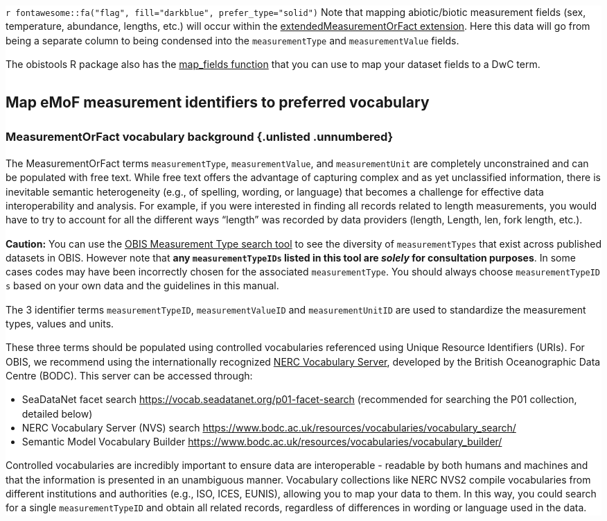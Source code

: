 <div class=callbox-blue>

`r fontawesome::fa("flag", fill="darkblue", prefer_type="solid")` Note that mapping abiotic/biotic measurement fields (sex, temperature, abundance, lengths, etc.) will occur within the [extendedMeasurementOrFact extension](format_emof.html). Here this data will go from being a separate column to being condensed into the `measurementType` and `measurementValue` fields.
</div>

The obistools R package also has the [map_fields function](https://github.com/iobis/obistools#map-column-names-to-darwin-core-terms) that you can use to map your dataset fields to a DwC term.

## Map eMoF measurement identifiers to preferred vocabulary

### MeasurementOrFact vocabulary background {.unlisted .unnumbered}

The MeasurementOrFact terms `measurementType`, `measurementValue`, and `measurementUnit` are completely unconstrained and can be populated with free text. While free text offers the advantage of capturing complex and as yet unclassified information, there is inevitable semantic heterogeneity (e.g., of spelling, wording, or language) that becomes a challenge for effective data interoperability and analysis. For example, if you were interested in finding all records related to length measurements, you would have to try to account for all the different ways “length” was recorded by data providers (length, Length, len, fork length, etc.).

<div class="callbox-caution caution">

**Caution:**
You can use the [OBIS Measurement Type search tool](https://mof.obis.org/) to see the diversity of `measurementTypes` that exist across published datasets in OBIS. However note that **any `measurementTypeIDs` listed in this tool are _solely_ for consultation purposes**. In some cases codes may have been incorrectly chosen for the associated `measurementType`. You should always choose `measurementTypeIDs` based on your own data and the guidelines in this manual.

</div>

The 3 identifier terms `measurementTypeID`, `measurementValueID` and `measurementUnitID` are used to standardize the measurement types, values and units.

These three terms should be populated using controlled vocabularies referenced using Unique Resource Identifiers (URIs). For OBIS, we recommend using the internationally recognized [NERC Vocabulary Server](http://www.bodc.ac.uk/resources/products/web_services/vocab/), developed by the British Oceanographic Data Centre (BODC). This server can be accessed through:

* SeaDataNet facet search <https://vocab.seadatanet.org/p01-facet-search> (recommended for searching the P01 collection, detailed below)
* NERC Vocabulary Server (NVS) search <https://www.bodc.ac.uk/resources/vocabularies/vocabulary_search/>
* Semantic Model Vocabulary Builder <https://www.bodc.ac.uk/resources/vocabularies/vocabulary_builder/>

Controlled vocabularies are incredibly important to ensure data are interoperable - readable by both humans and machines and that the information is presented in an unambiguous manner. Vocabulary collections like NERC NVS2 compile vocabularies from different institutions and authorities (e.g., ISO, ICES, EUNIS), allowing you to map your data to them. In this way, you could search for a single `measurementTypeID` and obtain all related records, regardless of differences in wording or language used in the data.
